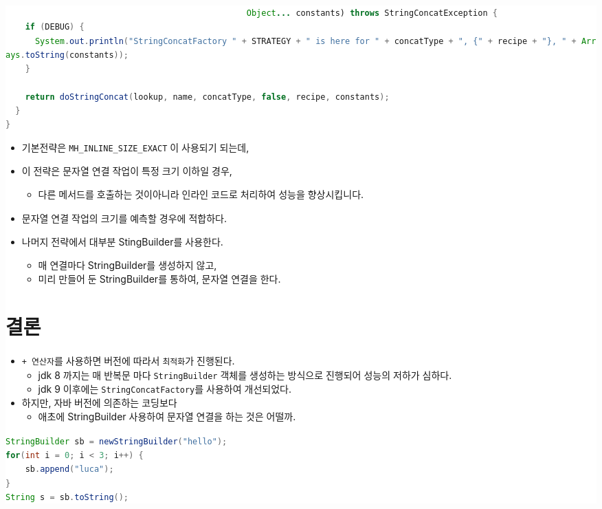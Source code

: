 ```java
                                                 Object... constants) throws StringConcatException {
    if (DEBUG) {
      System.out.println("StringConcatFactory " + STRATEGY + " is here for " + concatType + ", {" + recipe + "}, " + Arrays.toString(constants));
    }

    return doStringConcat(lookup, name, concatType, false, recipe, constants);
  }
}
```
* 기본전략은 `MH_INLINE_SIZE_EXACT` 이 사용되기 되는데, 
* 이 전략은 문자열 연결 작업이 특정 크기 이하일 경우, 
  * 다른 메서드를 호출하는 것이아니라 인라인 코드로 처리하여 성능을 향상시킵니다.
* 문자열 연결 작업의 크기를 예측할 경우에 적합하다.

* 나머지 전략에서 대부분 StingBuilder를 사용한다.
  * 매 연결마다 StringBuilder를 생성하지 않고,
  * 미리 만들어 둔 StringBuilder를 통하여, 문자열 연결을 한다.

# 결론 
* `+ 연산자`를 사용하면 버전에 따라서 `최적화`가 진행된다.
  * jdk 8 까지는 매 반복문 마다 `StringBuilder` 객체를 생성하는 방식으로 진행되어 성능의 저하가 심하다.
  * jdk 9 이후에는 `StringConcatFactory`를 사용하여 개선되었다.
* 하지만, 자바 버전에 의존하는 코딩보다
  * 애초에 StringBuilder 사용하여 문자열 연결을 하는 것은 어떨까. 

```java
StringBuilder sb = newStringBuilder("hello");
for(int i = 0; i < 3; i++) {
    sb.append("luca");    
}
String s = sb.toString();
```

